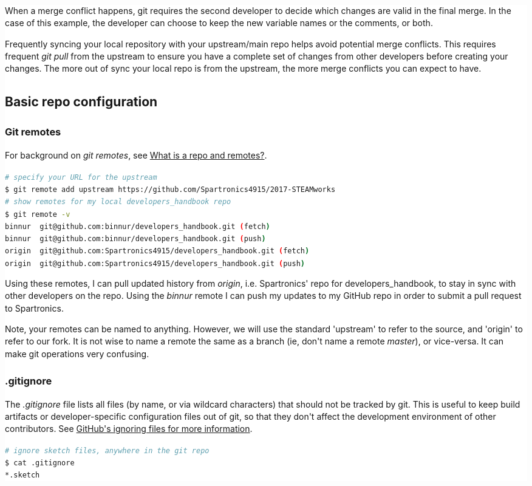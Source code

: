 When a merge conflict happens, git requires the second developer to
decide which changes are valid in the final merge. In the case of this
example, the developer can choose to keep the new variable names or the
comments, or both.

Frequently syncing your local repository with your upstream/main repo helps
avoid potential merge conflicts.
This requires frequent _git pull_ from the upstream to ensure you have a
complete set of changes from other developers before creating your changes.
The more out of sync your local repo is from the upstream, the more merge
conflicts you can expect to have.

## Basic repo configuration

### Git remotes
For background on _git remotes_, see [What is a repo and remotes?](./git_about.md#"What-is-a-repo-and-remotes").

```sh
# specify your URL for the upstream
$ git remote add upstream https://github.com/Spartronics4915/2017-STEAMworks
# show remotes for my local developers_handbook repo
$ git remote -v
binnur  git@github.com:binnur/developers_handbook.git (fetch)
binnur  git@github.com:binnur/developers_handbook.git (push)
origin  git@github.com:Spartronics4915/developers_handbook.git (fetch)
origin  git@github.com:Spartronics4915/developers_handbook.git (push)
```

Using these remotes, I can pull updated history from _origin_, i.e. Spartronics'
repo for developers_handbook, to stay in sync with other developers on the repo.
Using the _binnur_ remote I can push my updates to my GitHub repo in order to
submit a pull request to Spartronics.

Note, your remotes can be named to anything.
However, we will use the standard 'upstream' to refer to the source,
and 'origin' to refer to our fork.
It is not wise to name a remote the same as a branch (ie, don't name a
remote _master_), or vice-versa. It can make git operations very confusing.

### .gitignore
The _.gitignore_ file lists all files (by name, or via wildcard characters)
that should not be tracked by git. This is useful to keep build artifacts or
developer-specific configuration files out of git, so that they don't affect
the development environment of other contributors.
See [GitHub's ignoring files for more information](https://help.github.com/articles/ignoring-files/).

```sh
# ignore sketch files, anywhere in the git repo
$ cat .gitignore
*.sketch
```
